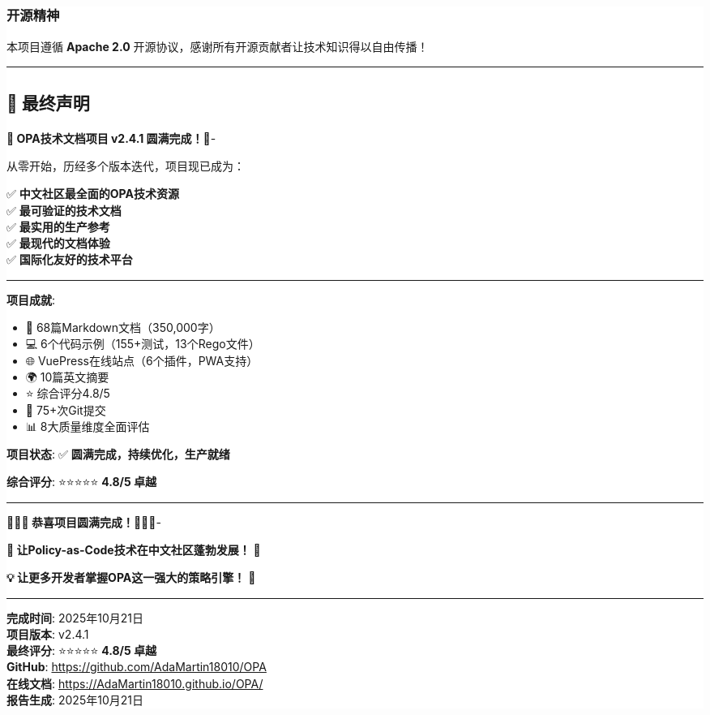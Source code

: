 ### 开源精神

本项目遵循 **Apache 2.0** 开源协议，感谢所有开源贡献者让技术知识得以自由传播！

---

## 🎊 最终声明

**🎉 OPA技术文档项目 v2.4.1 圆满完成！🎉**-

从零开始，历经多个版本迭代，项目现已成为：

✅ **中文社区最全面的OPA技术资源**  
✅ **最可验证的技术文档**  
✅ **最实用的生产参考**  
✅ **最现代的文档体验**  
✅ **国际化友好的技术平台**

---

**项目成就**:

- 📖 68篇Markdown文档（350,000字）
- 💻 6个代码示例（155+测试，13个Rego文件）
- 🌐 VuePress在线站点（6个插件，PWA支持）
- 🌍 10篇英文摘要
- ⭐ 综合评分4.8/5
- 🔄 75+次Git提交
- 📊 8大质量维度全面评估

**项目状态**: ✅ **圆满完成，持续优化，生产就绪**

**综合评分**: ⭐⭐⭐⭐⭐ **4.8/5 卓越**

---

**🎉🎉🎉 恭喜项目圆满完成！🎉🎉🎉**-

**📖 让Policy-as-Code技术在中文社区蓬勃发展！** 🚀

**💡 让更多开发者掌握OPA这一强大的策略引擎！** 💪

---

**完成时间**: 2025年10月21日  
**项目版本**: v2.4.1  
**最终评分**: ⭐⭐⭐⭐⭐ **4.8/5 卓越**  
**GitHub**: <https://github.com/AdaMartin18010/OPA>  
**在线文档**: <https://AdaMartin18010.github.io/OPA/>  
**报告生成**: 2025年10月21日
